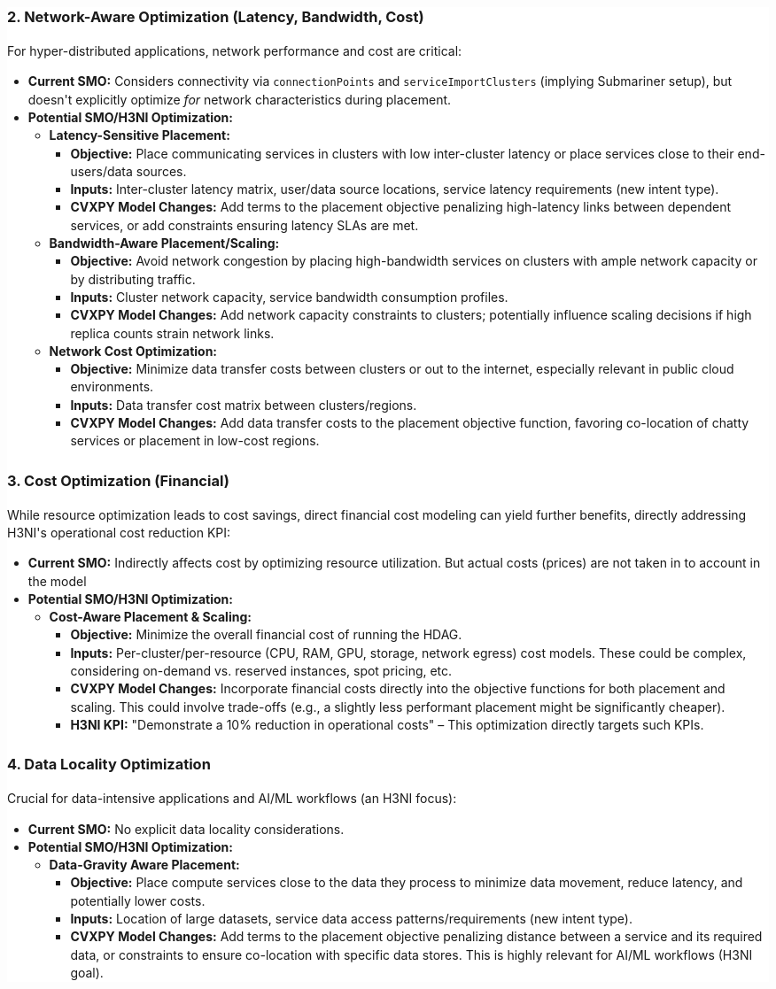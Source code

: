 ### 2. Network-Aware Optimization (Latency, Bandwidth, Cost)

For hyper-distributed applications, network performance and cost are critical:

*   **Current SMO:** Considers connectivity via `connectionPoints` and `serviceImportClusters` (implying Submariner setup), but doesn't explicitly optimize *for* network characteristics during placement.
*   **Potential SMO/H3NI Optimization:**
    *   **Latency-Sensitive Placement:**
        *   **Objective:** Place communicating services in clusters with low inter-cluster latency or place services close to their end-users/data sources.
        *   **Inputs:** Inter-cluster latency matrix, user/data source locations, service latency requirements (new intent type).
        *   **CVXPY Model Changes:** Add terms to the placement objective penalizing high-latency links between dependent services, or add constraints ensuring latency SLAs are met.
    *   **Bandwidth-Aware Placement/Scaling:**
        *   **Objective:** Avoid network congestion by placing high-bandwidth services on clusters with ample network capacity or by distributing traffic.
        *   **Inputs:** Cluster network capacity, service bandwidth consumption profiles.
        *   **CVXPY Model Changes:** Add network capacity constraints to clusters; potentially influence scaling decisions if high replica counts strain network links.
    *   **Network Cost Optimization:**
        *   **Objective:** Minimize data transfer costs between clusters or out to the internet, especially relevant in public cloud environments.
        *   **Inputs:** Data transfer cost matrix between clusters/regions.
        *   **CVXPY Model Changes:** Add data transfer costs to the placement objective function, favoring co-location of chatty services or placement in low-cost regions.

### 3. Cost Optimization (Financial)

While resource optimization leads to cost savings, direct financial cost modeling can yield further benefits, directly addressing H3NI's operational cost reduction KPI:

*   **Current SMO:** Indirectly affects cost by optimizing resource utilization. But actual costs (prices) are not taken in to account in the model
*   **Potential SMO/H3NI Optimization:**
    *   **Cost-Aware Placement & Scaling:**
        *   **Objective:** Minimize the overall financial cost of running the HDAG.
        *   **Inputs:** Per-cluster/per-resource (CPU, RAM, GPU, storage, network egress) cost models. These could be complex, considering on-demand vs. reserved instances, spot pricing, etc.
        *   **CVXPY Model Changes:** Incorporate financial costs directly into the objective functions for both placement and scaling. This could involve trade-offs (e.g., a slightly less performant placement might be significantly cheaper).
        *   **H3NI KPI:** "Demonstrate a 10% reduction in operational costs" – This optimization directly targets such KPIs.

### 4. Data Locality Optimization

Crucial for data-intensive applications and AI/ML workflows (an H3NI focus):

*   **Current SMO:** No explicit data locality considerations.
*   **Potential SMO/H3NI Optimization:**
    *   **Data-Gravity Aware Placement:**
        *   **Objective:** Place compute services close to the data they process to minimize data movement, reduce latency, and potentially lower costs.
        *   **Inputs:** Location of large datasets, service data access patterns/requirements (new intent type).
        *   **CVXPY Model Changes:** Add terms to the placement objective penalizing distance between a service and its required data, or constraints to ensure co-location with specific data stores. This is highly relevant for AI/ML workflows (H3NI goal).
